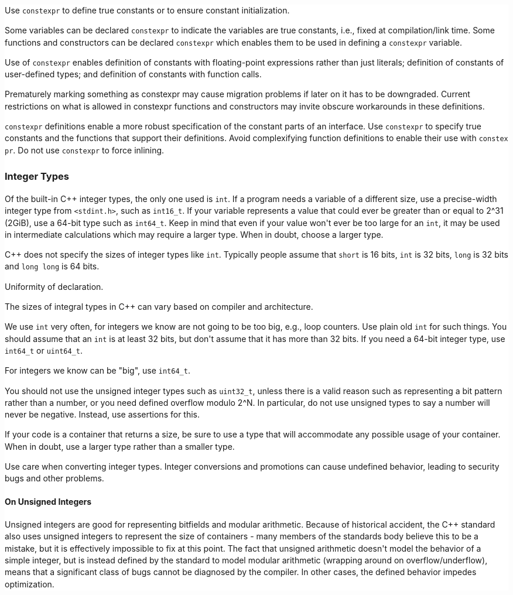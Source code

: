 Use `constexpr` to define true constants or to ensure constant initialization.

Some variables can be declared `constexpr` to indicate the variables are true constants, i.e., fixed at compilation/link time. Some functions and constructors can be declared `constexpr` which enables them to be used in defining a `constexpr` variable.

Use of `constexpr` enables definition of constants with floating-point expressions rather than just literals; definition of constants of user-defined types; and definition of constants with function calls.

Prematurely marking something as constexpr may cause migration problems if later on it has to be downgraded. Current restrictions on what is allowed in constexpr functions and constructors may invite obscure workarounds in these definitions.

`constexpr` definitions enable a more robust specification of the constant parts of an interface. Use `constexpr` to specify true constants and the functions that support their definitions. Avoid complexifying function definitions to enable their use with `constexpr`. Do not use `constexpr` to force inlining.

### Integer Types

Of the built-in C++ integer types, the only one used is `int`. If a program needs a variable of a different size, use a precise-width integer type from `<stdint.h>`, such as `int16_t`. If your variable represents a value that could ever be greater than or equal to 2^31 (2GiB), use a 64-bit type such as `int64_t`. Keep in mind that even if your value won't ever be too large for an `int`, it may be used in intermediate calculations which may require a larger type. When in doubt, choose a larger type.

C++ does not specify the sizes of integer types like `int`. Typically people assume that `short` is 16 bits, `int` is 32 bits, `long` is 32 bits and `long long` is 64 bits.

Uniformity of declaration.

The sizes of integral types in C++ can vary based on compiler and architecture.

We use `int` very often, for integers we know are not going to be too big, e.g., loop counters. Use plain old `int` for such things. You should assume that an `int` is at least 32 bits, but don't assume that it has more than 32 bits. If you need a 64-bit integer type, use `int64_t` or `uint64_t`.

For integers we know can be "big", use `int64_t`.

You should not use the unsigned integer types such as `uint32_t`, unless there is a valid reason such as representing a bit pattern rather than a number, or you need defined overflow modulo 2^N. In particular, do not use unsigned types to say a number will never be negative. Instead, use assertions for this.

If your code is a container that returns a size, be sure to use a type that will accommodate any possible usage of your container. When in doubt, use a larger type rather than a smaller type.

Use care when converting integer types. Integer conversions and promotions can cause undefined behavior, leading to security bugs and other problems.

#### On Unsigned Integers

Unsigned integers are good for representing bitfields and modular arithmetic. Because of historical accident, the C++ standard also uses unsigned integers to represent the size of containers - many members of the standards body believe this to be a mistake, but it is effectively impossible to fix at this point. The fact that unsigned arithmetic doesn't model the behavior of a simple integer, but is instead defined by the standard to model modular arithmetic (wrapping around on overflow/underflow), means that a significant class of bugs cannot be diagnosed by the compiler. In other cases, the defined behavior impedes optimization.
